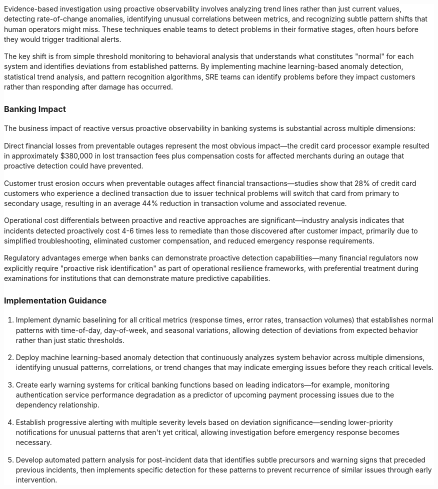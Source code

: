 Evidence-based investigation using proactive observability involves analyzing trend lines rather than just current values, detecting rate-of-change anomalies, identifying unusual correlations between metrics, and recognizing subtle pattern shifts that human operators might miss. These techniques enable teams to detect problems in their formative stages, often hours before they would trigger traditional alerts.

The key shift is from simple threshold monitoring to behavioral analysis that understands what constitutes "normal" for each system and identifies deviations from established patterns. By implementing machine learning-based anomaly detection, statistical trend analysis, and pattern recognition algorithms, SRE teams can identify problems before they impact customers rather than responding after damage has occurred.

### Banking Impact

The business impact of reactive versus proactive observability in banking systems is substantial across multiple dimensions:

Direct financial losses from preventable outages represent the most obvious impact—the credit card processor example resulted in approximately $380,000 in lost transaction fees plus compensation costs for affected merchants during an outage that proactive detection could have prevented.

Customer trust erosion occurs when preventable outages affect financial transactions—studies show that 28% of credit card customers who experience a declined transaction due to issuer technical problems will switch that card from primary to secondary usage, resulting in an average 44% reduction in transaction volume and associated revenue.

Operational cost differentials between proactive and reactive approaches are significant—industry analysis indicates that incidents detected proactively cost 4-6 times less to remediate than those discovered after customer impact, primarily due to simplified troubleshooting, eliminated customer compensation, and reduced emergency response requirements.

Regulatory advantages emerge when banks can demonstrate proactive detection capabilities—many financial regulators now explicitly require "proactive risk identification" as part of operational resilience frameworks, with preferential treatment during examinations for institutions that can demonstrate mature predictive capabilities.

### Implementation Guidance

1. Implement dynamic baselining for all critical metrics (response times, error rates, transaction volumes) that establishes normal patterns with time-of-day, day-of-week, and seasonal variations, allowing detection of deviations from expected behavior rather than just static thresholds.

2. Deploy machine learning-based anomaly detection that continuously analyzes system behavior across multiple dimensions, identifying unusual patterns, correlations, or trend changes that may indicate emerging issues before they reach critical levels.

3. Create early warning systems for critical banking functions based on leading indicators—for example, monitoring authentication service performance degradation as a predictor of upcoming payment processing issues due to the dependency relationship.

4. Establish progressive alerting with multiple severity levels based on deviation significance—sending lower-priority notifications for unusual patterns that aren't yet critical, allowing investigation before emergency response becomes necessary.

5. Develop automated pattern analysis for post-incident data that identifies subtle precursors and warning signs that preceded previous incidents, then implements specific detection for these patterns to prevent recurrence of similar issues through early intervention.
